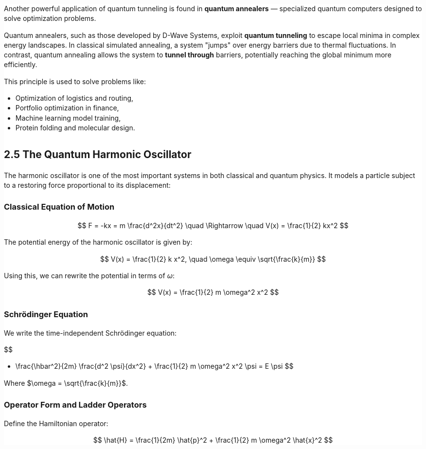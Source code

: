 
Another powerful application of quantum tunneling is found in **quantum annealers** — specialized quantum computers designed to solve optimization problems.

Quantum annealers, such as those developed by D-Wave Systems, exploit **quantum tunneling** to escape local minima in complex energy landscapes. In classical simulated annealing, a system "jumps" over energy barriers due to thermal fluctuations. In contrast, quantum annealing allows the system to **tunnel through** barriers, potentially reaching the global minimum more efficiently.

This principle is used to solve problems like:

- Optimization of logistics and routing,
- Portfolio optimization in finance,
- Machine learning model training,
- Protein folding and molecular design.


## 2.5 The Quantum Harmonic Oscillator

The harmonic oscillator is one of the most important systems in both classical and quantum physics. It models a particle subject to a restoring force proportional to its displacement:

### Classical Equation of Motion

$$
F = -kx = m \frac{d^2x}{dt^2}
\quad \Rightarrow \quad V(x) = \frac{1}{2} kx^2
$$


The potential energy of the harmonic oscillator is given by:

$$
V(x) = \frac{1}{2} k x^2, \quad \omega \equiv \sqrt{\frac{k}{m}}
$$

Using this, we can rewrite the potential in terms of $\omega$:

$$
V(x) = \frac{1}{2} m \omega^2 x^2
$$

### Schrödinger Equation

We write the time-independent Schrödinger equation:

$$
- \frac{\hbar^2}{2m} \frac{d^2 \psi}{dx^2} + \frac{1}{2} m \omega^2 x^2 \psi = E \psi
$$

Where $\omega = \sqrt{\frac{k}{m}}$.


### Operator Form and Ladder Operators

Define the Hamiltonian operator:

$$
\hat{H} = \frac{1}{2m} \hat{p}^2 + \frac{1}{2} m \omega^2 \hat{x}^2
$$
